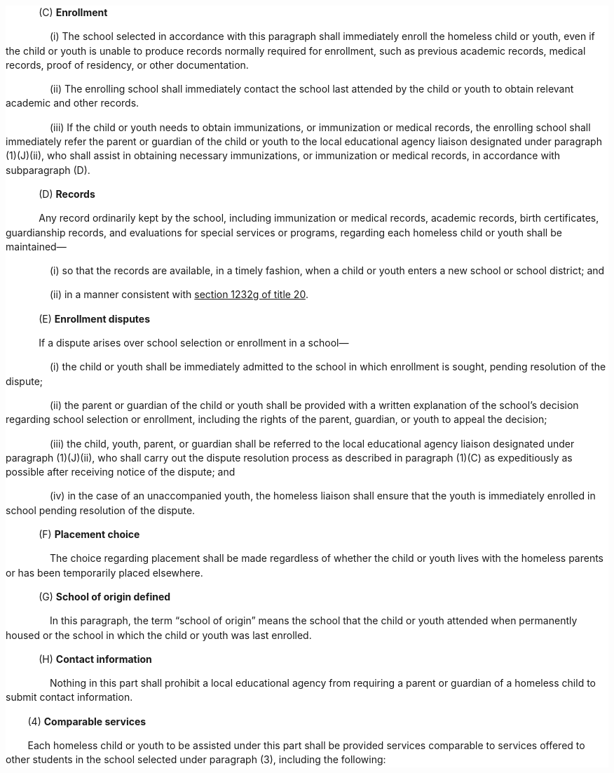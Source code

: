             (C) __Enrollment__ 

                (i) The school selected in accordance with this paragraph shall immediately enroll the homeless child or youth, even if the child or youth is unable to produce records normally required for enrollment, such as previous academic records, medical records, proof of residency, or other documentation.

                (ii) The enrolling school shall immediately contact the school last attended by the child or youth to obtain relevant academic and other records.

                (iii) If the child or youth needs to obtain immunizations, or immunization or medical records, the enrolling school shall immediately refer the parent or guardian of the child or youth to the local educational agency liaison designated under paragraph (1)(J)(ii), who shall assist in obtaining necessary immunizations, or immunization or medical records, in accordance with subparagraph (D).

            (D) __Records__ 

            Any record ordinarily kept by the school, including immunization or medical records, academic records, birth certificates, guardianship records, and evaluations for special services or programs, regarding each homeless child or youth shall be maintained—

                (i) so that the records are available, in a timely fashion, when a child or youth enters a new school or school district; and

                (ii) in a manner consistent with [section 1232g of title 20][/us/usc/t20/s1232g].

            (E) __Enrollment disputes__ 

            If a dispute arises over school selection or enrollment in a school—

                (i) the child or youth shall be immediately admitted to the school in which enrollment is sought, pending resolution of the dispute;

                (ii) the parent or guardian of the child or youth shall be provided with a written explanation of the school’s decision regarding school selection or enrollment, including the rights of the parent, guardian, or youth to appeal the decision;

                (iii) the child, youth, parent, or guardian shall be referred to the local educational agency liaison designated under paragraph (1)(J)(ii), who shall carry out the dispute resolution process as described in paragraph (1)(C) as expeditiously as possible after receiving notice of the dispute; and

                (iv) in the case of an unaccompanied youth, the homeless liaison shall ensure that the youth is immediately enrolled in school pending resolution of the dispute.

            (F) __Placement choice__ 

                The choice regarding placement shall be made regardless of whether the child or youth lives with the homeless parents or has been temporarily placed elsewhere.

            (G) __School of origin defined__ 

                In this paragraph, the term “school of origin” means the school that the child or youth attended when permanently housed or the school in which the child or youth was last enrolled.

            (H) __Contact information__ 

                Nothing in this part shall prohibit a local educational agency from requiring a parent or guardian of a homeless child to submit contact information.

        (4) __Comparable services__ 

        Each homeless child or youth to be assisted under this part shall be provided services comparable to services offered to other students in the school selected under paragraph (3), including the following:


[/us/usc/t42/s11435]: https://publicdocs.github.io/go/links?ns=uslm&ref=%2Fus%2Fusc%2Ft42%2Fs11435
[/us/usc/t20/s6332]: https://publicdocs.github.io/go/links?ns=uslm&ref=%2Fus%2Fusc%2Ft20%2Fs6332
[/us/usc/t42/s11435]: https://publicdocs.github.io/go/links?ns=uslm&ref=%2Fus%2Fusc%2Ft42%2Fs11435
[/us/usc/t42/s11435]: https://publicdocs.github.io/go/links?ns=uslm&ref=%2Fus%2Fusc%2Ft42%2Fs11435
[/us/usc/t42/s11435]: https://publicdocs.github.io/go/links?ns=uslm&ref=%2Fus%2Fusc%2Ft42%2Fs11435
[/us/usc/t25/s450]: https://publicdocs.github.io/go/links?ns=uslm&ref=%2Fus%2Fusc%2Ft25%2Fs450
[/us/usc/t42/s11431]: https://publicdocs.github.io/go/links?ns=uslm&ref=%2Fus%2Fusc%2Ft42%2Fs11431
[/us/usc/t42/s11433]: https://publicdocs.github.io/go/links?ns=uslm&ref=%2Fus%2Fusc%2Ft42%2Fs11433
[/us/usc/t42/s11433]: https://publicdocs.github.io/go/links?ns=uslm&ref=%2Fus%2Fusc%2Ft42%2Fs11433
[/us/usc/t42/s11433/a/2/B/ii]: https://publicdocs.github.io/go/links?ns=uslm&ref=%2Fus%2Fusc%2Ft42%2Fs11433%2Fa%2F2%2FB%2Fii
[/us/usc/t42/s11433/a/2]: https://publicdocs.github.io/go/links?ns=uslm&ref=%2Fus%2Fusc%2Ft42%2Fs11433%2Fa%2F2
[/us/usc/t20/s6311]: https://publicdocs.github.io/go/links?ns=uslm&ref=%2Fus%2Fusc%2Ft20%2Fs6311
[/us/usc/t20/s1232g]: https://publicdocs.github.io/go/links?ns=uslm&ref=%2Fus%2Fusc%2Ft20%2Fs1232g
[/us/usc/t20/s6301]: https://publicdocs.github.io/go/links?ns=uslm&ref=%2Fus%2Fusc%2Ft20%2Fs6301
[/us/usc/t42/s5701]: https://publicdocs.github.io/go/links?ns=uslm&ref=%2Fus%2Fusc%2Ft42%2Fs5701
[/us/usc/t42/s12705]: https://publicdocs.github.io/go/links?ns=uslm&ref=%2Fus%2Fusc%2Ft42%2Fs12705
[/us/usc/t42/s11435]: https://publicdocs.github.io/go/links?ns=uslm&ref=%2Fus%2Fusc%2Ft42%2Fs11435
[/us/usc/t42/s11433/d]: https://publicdocs.github.io/go/links?ns=uslm&ref=%2Fus%2Fusc%2Ft42%2Fs11433%2Fd
[/us/usc/t42/s11433/d]: https://publicdocs.github.io/go/links?ns=uslm&ref=%2Fus%2Fusc%2Ft42%2Fs11433%2Fd
[/us/usc/t42/s11435]: https://publicdocs.github.io/go/links?ns=uslm&ref=%2Fus%2Fusc%2Ft42%2Fs11435
[/us/pl/100/77/tVII]: https://publicdocs.github.io/go/links?ns=uslm&ref=%2Fus%2Fpl%2F100%2F77%2FtVII
[/us/pl/107/110/tX]: https://publicdocs.github.io/go/links?ns=uslm&ref=%2Fus%2Fpl%2F107%2F110%2FtX
[/us/stat/115/1990]: https://publicdocs.github.io/go/links?ns=uslm&ref=%2Fus%2Fstat%2F115%2F1990
[/us/pl/110/289/dB/tIX]: https://publicdocs.github.io/go/links?ns=uslm&ref=%2Fus%2Fpl%2F110%2F289%2FdB%2FtIX
[/us/stat/122/2875]: https://publicdocs.github.io/go/links?ns=uslm&ref=%2Fus%2Fstat%2F122%2F2875
[/us/pl/114/95/tIX]: https://publicdocs.github.io/go/links?ns=uslm&ref=%2Fus%2Fpl%2F114%2F95%2FtIX
[/us/stat/129/2124]: https://publicdocs.github.io/go/links?ns=uslm&ref=%2Fus%2Fstat%2F129%2F2124
[/us/pl/114/95/tIX]: https://publicdocs.github.io/go/links?ns=uslm&ref=%2Fus%2Fpl%2F114%2F95%2FtIX
[/us/stat/129/2124]: https://publicdocs.github.io/go/links?ns=uslm&ref=%2Fus%2Fstat%2F129%2F2124
[/us/usc/t42/s11434/h]: https://publicdocs.github.io/go/links?ns=uslm&ref=%2Fus%2Fusc%2Ft42%2Fs11434%2Fh
[/us/usc/t42/s5701]: https://publicdocs.github.io/go/links?ns=uslm&ref=%2Fus%2Fusc%2Ft42%2Fs5701
[/us/usc/t42/s11434a/2]: https://publicdocs.github.io/go/links?ns=uslm&ref=%2Fus%2Fusc%2Ft42%2Fs11434a%2F2
[/us/usc/t42/s11434a/2]: https://publicdocs.github.io/go/links?ns=uslm&ref=%2Fus%2Fusc%2Ft42%2Fs11434a%2F2
[/us/usc/t20/s1232g]: https://publicdocs.github.io/go/links?ns=uslm&ref=%2Fus%2Fusc%2Ft20%2Fs1232g
[/us/usc/t20/s1232g]: https://publicdocs.github.io/go/links?ns=uslm&ref=%2Fus%2Fusc%2Ft20%2Fs1232g
[/us/usc/t20/s6301]: https://publicdocs.github.io/go/links?ns=uslm&ref=%2Fus%2Fusc%2Ft20%2Fs6301
[/us/usc/t42/s5701]: https://publicdocs.github.io/go/links?ns=uslm&ref=%2Fus%2Fusc%2Ft42%2Fs5701
[/us/usc/t42/s12705]: https://publicdocs.github.io/go/links?ns=uslm&ref=%2Fus%2Fusc%2Ft42%2Fs12705
[/us/usc/t20/s1400]: https://publicdocs.github.io/go/links?ns=uslm&ref=%2Fus%2Fusc%2Ft20%2Fs1400
[/us/usc/t29/s794]: https://publicdocs.github.io/go/links?ns=uslm&ref=%2Fus%2Fusc%2Ft29%2Fs794
[/us/usc/t42/s9831]: https://publicdocs.github.io/go/links?ns=uslm&ref=%2Fus%2Fusc%2Ft42%2Fs9831
[/us/usc/t20/s1431]: https://publicdocs.github.io/go/links?ns=uslm&ref=%2Fus%2Fusc%2Ft20%2Fs1431
[/us/usc/t20/s1087vv]: https://publicdocs.github.io/go/links?ns=uslm&ref=%2Fus%2Fusc%2Ft20%2Fs1087vv
[/us/usc/t20/s1090]: https://publicdocs.github.io/go/links?ns=uslm&ref=%2Fus%2Fusc%2Ft20%2Fs1090
[/us/pl/93/638]: https://publicdocs.github.io/go/links?ns=uslm&ref=%2Fus%2Fpl%2F93%2F638
[/us/stat/88/2203]: https://publicdocs.github.io/go/links?ns=uslm&ref=%2Fus%2Fstat%2F88%2F2203
[/us/usc/t25/s450]: https://publicdocs.github.io/go/links?ns=uslm&ref=%2Fus%2Fusc%2Ft25%2Fs450
[/us/pl/89/10]: https://publicdocs.github.io/go/links?ns=uslm&ref=%2Fus%2Fpl%2F89%2F10
[/us/stat/79/27]: https://publicdocs.github.io/go/links?ns=uslm&ref=%2Fus%2Fstat%2F79%2F27
[/us/usc/t20/s6301]: https://publicdocs.github.io/go/links?ns=uslm&ref=%2Fus%2Fusc%2Ft20%2Fs6301
[/us/pl/93/415]: https://publicdocs.github.io/go/links?ns=uslm&ref=%2Fus%2Fpl%2F93%2F415
[/us/stat/88/1129]: https://publicdocs.github.io/go/links?ns=uslm&ref=%2Fus%2Fstat%2F88%2F1129
[/us/usc/t42/s5601]: https://publicdocs.github.io/go/links?ns=uslm&ref=%2Fus%2Fusc%2Ft42%2Fs5601
[/us/pl/100/77]: https://publicdocs.github.io/go/links?ns=uslm&ref=%2Fus%2Fpl%2F100%2F77
[/us/stat/101/482]: https://publicdocs.github.io/go/links?ns=uslm&ref=%2Fus%2Fstat%2F101%2F482
[/us/usc/t42/s11301]: https://publicdocs.github.io/go/links?ns=uslm&ref=%2Fus%2Fusc%2Ft42%2Fs11301
[/us/pl/100/77/tVII]: https://publicdocs.github.io/go/links?ns=uslm&ref=%2Fus%2Fpl%2F100%2F77%2FtVII
[/us/pl/103/382/tIII]: https://publicdocs.github.io/go/links?ns=uslm&ref=%2Fus%2Fpl%2F103%2F382%2FtIII
[/us/stat/108/3957]: https://publicdocs.github.io/go/links?ns=uslm&ref=%2Fus%2Fstat%2F108%2F3957
[/us/pl/107/110]: https://publicdocs.github.io/go/links?ns=uslm&ref=%2Fus%2Fpl%2F107%2F110
[/us/pl/100/77/tVII]: https://publicdocs.github.io/go/links?ns=uslm&ref=%2Fus%2Fpl%2F100%2F77%2FtVII
[/us/stat/101/525]: https://publicdocs.github.io/go/links?ns=uslm&ref=%2Fus%2Fstat%2F101%2F525
[/us/pl/100/628/tVII]: https://publicdocs.github.io/go/links?ns=uslm&ref=%2Fus%2Fpl%2F100%2F628%2FtVII
[/us/stat/102/3245]: https://publicdocs.github.io/go/links?ns=uslm&ref=%2Fus%2Fstat%2F102%2F3245
[/us/pl/101/645/tVI]: https://publicdocs.github.io/go/links?ns=uslm&ref=%2Fus%2Fpl%2F101%2F645%2FtVI
[/us/stat/104/4735]: https://publicdocs.github.io/go/links?ns=uslm&ref=%2Fus%2Fstat%2F104%2F4735
[/us/pl/103/382]: https://publicdocs.github.io/go/links?ns=uslm&ref=%2Fus%2Fpl%2F103%2F382
[/us/pl/114/95]: https://publicdocs.github.io/go/links?ns=uslm&ref=%2Fus%2Fpl%2F114%2F95
[/us/pl/114/95]: https://publicdocs.github.io/go/links?ns=uslm&ref=%2Fus%2Fpl%2F114%2F95
[/us/pl/114/95]: https://publicdocs.github.io/go/links?ns=uslm&ref=%2Fus%2Fpl%2F114%2F95
[/us/pl/114/95]: https://publicdocs.github.io/go/links?ns=uslm&ref=%2Fus%2Fpl%2F114%2F95
[/us/pl/114/95]: https://publicdocs.github.io/go/links?ns=uslm&ref=%2Fus%2Fpl%2F114%2F95
[/us/pl/114/95]: https://publicdocs.github.io/go/links?ns=uslm&ref=%2Fus%2Fpl%2F114%2F95
[/us/pl/114/95]: https://publicdocs.github.io/go/links?ns=uslm&ref=%2Fus%2Fpl%2F114%2F95
[/us/pl/114/95]: https://publicdocs.github.io/go/links?ns=uslm&ref=%2Fus%2Fpl%2F114%2F95
[/us/pl/114/95]: https://publicdocs.github.io/go/links?ns=uslm&ref=%2Fus%2Fpl%2F114%2F95
[/us/pl/114/95]: https://publicdocs.github.io/go/links?ns=uslm&ref=%2Fus%2Fpl%2F114%2F95
[/us/pl/114/95]: https://publicdocs.github.io/go/links?ns=uslm&ref=%2Fus%2Fpl%2F114%2F95
[/us/pl/114/95]: https://publicdocs.github.io/go/links?ns=uslm&ref=%2Fus%2Fpl%2F114%2F95
[/us/pl/114/95]: https://publicdocs.github.io/go/links?ns=uslm&ref=%2Fus%2Fpl%2F114%2F95
[/us/pl/110/289]: https://publicdocs.github.io/go/links?ns=uslm&ref=%2Fus%2Fpl%2F110%2F289
[/us/pl/114/95]: https://publicdocs.github.io/go/links?ns=uslm&ref=%2Fus%2Fpl%2F114%2F95
[/us/pl/114/95/s9107]: https://publicdocs.github.io/go/links?ns=uslm&ref=%2Fus%2Fpl%2F114%2F95%2Fs9107
[/us/usc/t42/s11431]: https://publicdocs.github.io/go/links?ns=uslm&ref=%2Fus%2Fusc%2Ft42%2Fs11431